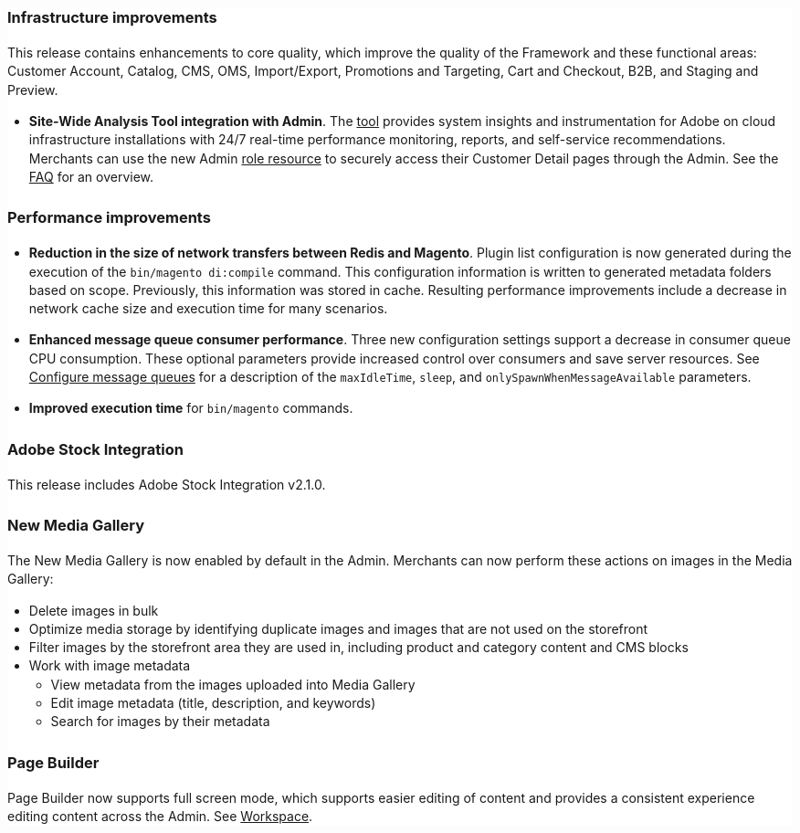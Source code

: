 ### Infrastructure improvements

This release contains enhancements to core quality, which improve the quality of the Framework and these functional areas: Customer Account, Catalog, CMS, OMS, Import/Export, Promotions and Targeting, Cart and Checkout, B2B, and Staging and Preview.

*  **Site-Wide Analysis Tool integration with Admin**. The [tool](https://docs.magento.com/user-guide/reports/site-wide-analysis-tool.html) provides system insights and instrumentation for Adobe on cloud infrastructure installations with 24/7 real-time performance monitoring, reports, and self-service recommendations. Merchants can use the new Admin [role resource](https://docs.magento.com/user-guide/system/permissions-role-resources.html) to securely access their Customer Detail pages through the Admin. See the [FAQ](https://support.magento.com/hc/en-us/articles/360048646671) for an overview. 

### Performance improvements

*  **Reduction in the size of network transfers between Redis and Magento**. Plugin list configuration is now generated during the execution of the `bin/magento di:compile` command. This configuration information is written to generated metadata folders based on scope. Previously, this information was stored in cache. Resulting performance improvements include a decrease in network cache size and execution time for many scenarios.

*  **Enhanced message queue consumer performance**. Three new configuration settings support a decrease in consumer queue CPU consumption. These optional parameters provide increased control over consumers and save server resources. See [Configure message queues](https://developer.adobe.com/commerce/php/development/components/message-queues/configuration/) for a description of the `maxIdleTime`, `sleep`, and `onlySpawnWhenMessageAvailable` parameters.

*  **Improved execution time** for `bin/magento` commands.

### Adobe Stock Integration

This release includes Adobe Stock Integration v2.1.0.

### New Media Gallery

The New Media Gallery is now enabled by default in the Admin. Merchants can now perform these actions on images in the Media Gallery:

*  Delete images in bulk
*  Optimize media storage by identifying duplicate images and images that are not used on the storefront
*  Filter images by the storefront area they are used in, including product and category content and CMS blocks
*  Work with image metadata
   *  View metadata from the images uploaded into Media Gallery
   *  Edit image metadata (title, description, and keywords)
   *  Search for images by their metadata

### Page Builder

Page Builder now supports full screen mode, which supports easier editing of content and provides a consistent experience editing content across the Admin. See [Workspace](https://docs.magento.com/user-guide/cms/page-builder-workspace.html). 

